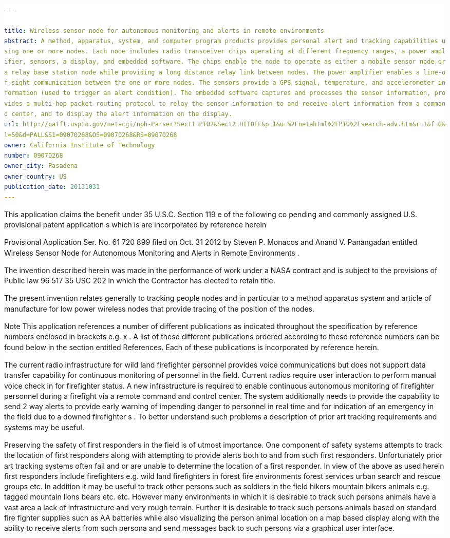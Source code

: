 ```yaml
---

title: Wireless sensor node for autonomous monitoring and alerts in remote environments
abstract: A method, apparatus, system, and computer program products provides personal alert and tracking capabilities using one or more nodes. Each node includes radio transceiver chips operating at different frequency ranges, a power amplifier, sensors, a display, and embedded software. The chips enable the node to operate as either a mobile sensor node or a relay base station node while providing a long distance relay link between nodes. The power amplifier enables a line-of-sight communication between the one or more nodes. The sensors provide a GPS signal, temperature, and accelerometer information (used to trigger an alert condition). The embedded software captures and processes the sensor information, provides a multi-hop packet routing protocol to relay the sensor information to and receive alert information from a command center, and to display the alert information on the display.
url: http://patft.uspto.gov/netacgi/nph-Parser?Sect1=PTO2&Sect2=HITOFF&p=1&u=%2Fnetahtml%2FPTO%2Fsearch-adv.htm&r=1&f=G&l=50&d=PALL&S1=09070268&OS=09070268&RS=09070268
owner: California Institute of Technology
number: 09070268
owner_city: Pasadena
owner_country: US
publication_date: 20131031
---
```

This application claims the benefit under 35 U.S.C. Section 119 e of the following co pending and commonly assigned U.S. provisional patent application s which is are incorporated by reference herein 

Provisional Application Ser. No. 61 720 899 filed on Oct. 31 2012 by Steven P. Monacos and Anand V. Panangadan entitled Wireless Sensor Node for Autonomous Monitoring and Alerts in Remote Environments .

The invention described herein was made in the performance of work under a NASA contract and is subject to the provisions of Public law 96 517 35 USC 202 in which the Contractor has elected to retain title.

The present invention relates generally to tracking people nodes and in particular to a method apparatus system and article of manufacture for low power wireless nodes that provide tracing of the position of the nodes.

 Note This application references a number of different publications as indicated throughout the specification by reference numbers enclosed in brackets e.g. x . A list of these different publications ordered according to these reference numbers can be found below in the section entitled References. Each of these publications is incorporated by reference herein. 

The current radio infrastructure for wild land firefighter personnel provides voice communications but does not support data transfer capability for continuous monitoring of personnel in the field. Current radios require user interaction to perform manual voice check in for firefighter status. A new infrastructure is required to enable continuous autonomous monitoring of firefighter personnel during a firefight via a remote command and control center. The system additionally needs to provide the capability to send 2 way alerts to provide early warning of impending danger to personnel in real time and for indication of an emergency in the field due to a downed firefighter s . To better understand such problems a description of prior art tracking requirements and systems may be useful.

Preserving the safety of first responders in the field is of utmost importance. One component of safety systems attempts to track the location of first responders along with attempting to provide alerts both to and from such first responders. Unfortunately prior art tracking systems often fail and or are unable to determine the location of a first responder. In view of the above as used herein first responders include firefighters e.g. wild land firefighters in forest fire environments forest services urban search and rescue groups etc. In addition it may be useful to track other persons such as soldiers in the field hikers mountain bikers animals e.g. tagged mountain lions bears etc. etc. However many environments in which it is desirable to track such persons animals have a vast area a lack of infrastructure and very rough terrain. Further it is desirable to track such persons animals based on standard fire fighter supplies such as AA batteries while also visualizing the person animal location on a map based display along with the ability to receive alerts from such persona and send messages back to such persons via a graphical user interface.
